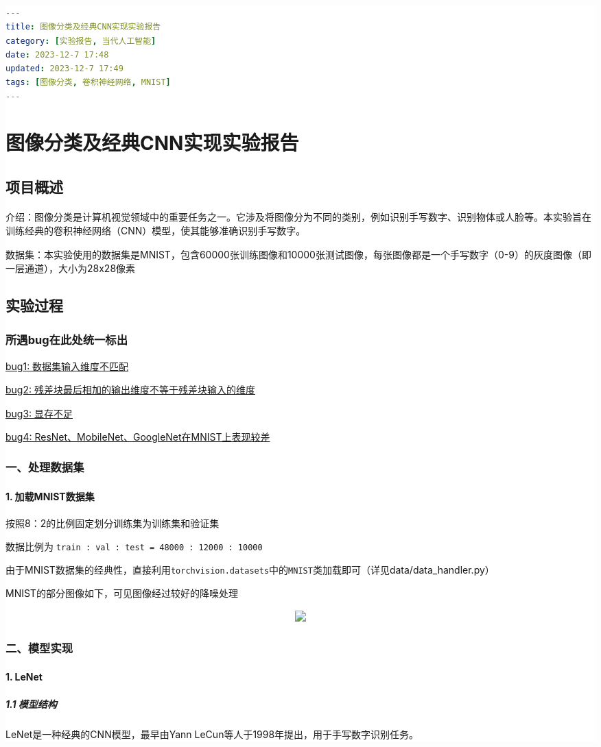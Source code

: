 ```yaml
---
title: 图像分类及经典CNN实现实验报告
category: [实验报告, 当代人工智能]
date: 2023-12-7 17:48
updated: 2023-12-7 17:49
tags: [图像分类, 卷积神经网络, MNIST]
---
```


# 图像分类及经典CNN实现实验报告

## 项目概述

介绍：图像分类是计算机视觉领域中的重要任务之一。它涉及将图像分为不同的类别，例如识别手写数字、识别物体或人脸等。本实验旨在训练经典的卷积神经网络（CNN）模型，使其能够准确识别手写数字。

数据集：本实验使用的数据集是MNIST，包含60000张训练图像和10000张测试图像，每张图像都是一个手写数字（0-9）的灰度图像（即一层通道），大小为28x28像素

## 实验过程

### 所遇bug在此处统一标出

[bug1: 数据集输入维度不匹配](#bug1)

[bug2: 残差块最后相加的输出维度不等于残差块输入的维度](#bug2)

[bug3: 显存不足](#bug3)

[bug4: ResNet、MobileNet、GoogleNet在MNIST上表现较差](#bug4)

### 一、处理数据集

#### 1. 加载MNIST数据集

按照8：2的比例固定划分训练集为训练集和验证集

数据比例为 `train : val : test = 48000 : 12000 : 10000`

由于MNIST数据集的经典性，直接利用`torchvision.datasets`中的`MNIST`类加载即可（详见data/data_handler.py）

MNIST的部分图像如下，可见图像经过较好的降噪处理

<p align="center">
<img src="/imgs/image-20231205001236.png"/>
</p>

### 二、模型实现

#### 1. LeNet

##### 1.1 模型结构

LeNet是一种经典的CNN模型，最早由Yann LeCun等人于1998年提出，用于手写数字识别任务。
